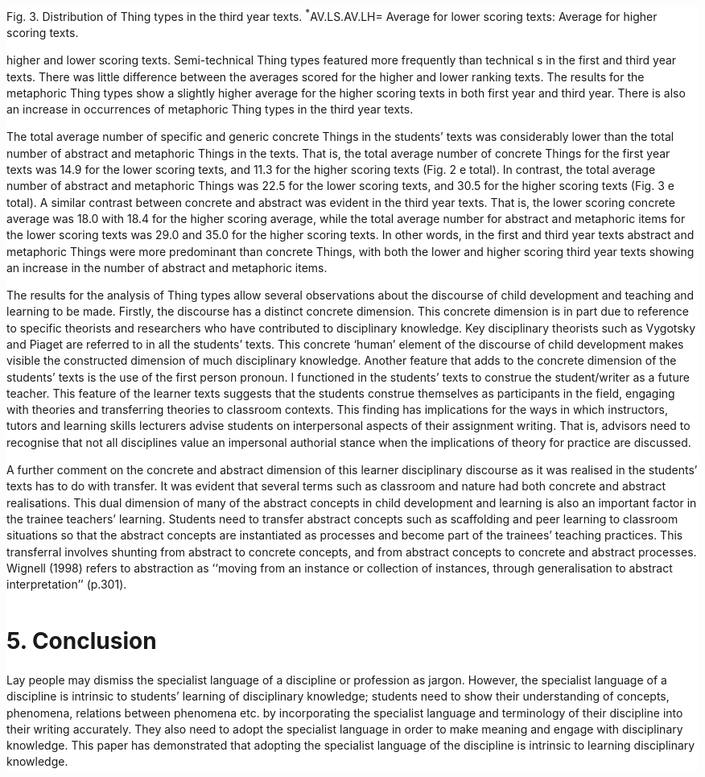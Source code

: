 Fig. 3. Distribution of Thing types in the third year texts. $^ { * } \mathrm { { A V . L S . A V . L H } = }$ Average for lower scoring texts: Average for higher scoring texts.

higher and lower scoring texts. Semi-technical Thing types featured more frequently than technical s in the first and third year texts. There was little difference between the averages scored for the higher and lower ranking texts. The results for the metaphoric Thing types show a slightly higher average for the higher scoring texts in both first year and third year. There is also an increase in occurrences of metaphoric Thing types in the third year texts.

The total average number of specific and generic concrete Things in the students’ texts was considerably lower than the total number of abstract and metaphoric Things in the texts. That is, the total average number of concrete Things for the first year texts was 14.9 for the lower scoring texts, and 11.3 for the higher scoring texts (Fig. 2 e total). In contrast, the total average number of abstract and metaphoric Things was 22.5 for the lower scoring texts, and 30.5 for the higher scoring texts (Fig. 3 e total). A similar contrast between concrete and abstract was evident in the third year texts. That is, the lower scoring concrete average was 18.0 with 18.4 for the higher scoring average, while the total average number for abstract and metaphoric items for the lower scoring texts was 29.0 and 35.0 for the higher scoring texts. In other words, in the first and third year texts abstract and metaphoric Things were more predominant than concrete Things, with both the lower and higher scoring third year texts showing an increase in the number of abstract and metaphoric items.

The results for the analysis of Thing types allow several observations about the discourse of child development and teaching and learning to be made. Firstly, the discourse has a distinct concrete dimension. This concrete dimension is in part due to reference to specific theorists and researchers who have contributed to disciplinary knowledge. Key disciplinary theorists such as Vygotsky and Piaget are referred to in all the students’ texts. This concrete ‘human’ element of the discourse of child development makes visible the constructed dimension of much disciplinary knowledge. Another feature that adds to the concrete dimension of the students’ texts is the use of the first person pronoun. I functioned in the students’ texts to construe the student/writer as a future teacher. This feature of the learner texts suggests that the students construe themselves as participants in the field, engaging with theories and transferring theories to classroom contexts. This finding has implications for the ways in which instructors, tutors and learning skills lecturers advise students on interpersonal aspects of their assignment writing. That is, advisors need to recognise that not all disciplines value an impersonal authorial stance when the implications of theory for practice are discussed.

A further comment on the concrete and abstract dimension of this learner disciplinary discourse as it was realised in the students’ texts has to do with transfer. It was evident that several terms such as classroom and nature had both concrete and abstract realisations. This dual dimension of many of the abstract concepts in child development and learning is also an important factor in the trainee teachers’ learning. Students need to transfer abstract concepts such as scaffolding and peer learning to classroom situations so that the abstract concepts are instantiated as processes and become part of the trainees’ teaching practices. This transferral involves shunting from abstract to concrete concepts, and from abstract concepts to concrete and abstract processes. Wignell (1998) refers to abstraction as ‘‘moving from an instance or collection of instances, through generalisation to abstract interpretation’’ (p.301).

# 5. Conclusion

Lay people may dismiss the specialist language of a discipline or profession as jargon. However, the specialist language of a discipline is intrinsic to students’ learning of disciplinary knowledge; students need to show their understanding of concepts, phenomena, relations between phenomena etc. by incorporating the specialist language and terminology of their discipline into their writing accurately. They also need to adopt the specialist language in order to make meaning and engage with disciplinary knowledge. This paper has demonstrated that adopting the specialist language of the discipline is intrinsic to learning disciplinary knowledge.
